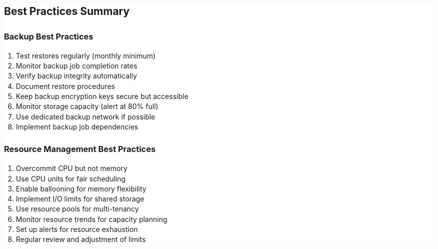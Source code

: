 ## Best Practices Summary

### Backup Best Practices
1. Test restores regularly (monthly minimum)
2. Monitor backup job completion rates
3. Verify backup integrity automatically
4. Document restore procedures
5. Keep backup encryption keys secure but accessible
6. Monitor storage capacity (alert at 80% full)
7. Use dedicated backup network if possible
8. Implement backup job dependencies

### Resource Management Best Practices
1. Overcommit CPU but not memory
2. Use CPU units for fair scheduling
3. Enable ballooning for memory flexibility
4. Implement I/O limits for shared storage
5. Use resource pools for multi-tenancy
6. Monitor resource trends for capacity planning
7. Set up alerts for resource exhaustion
8. Regular review and adjustment of limits